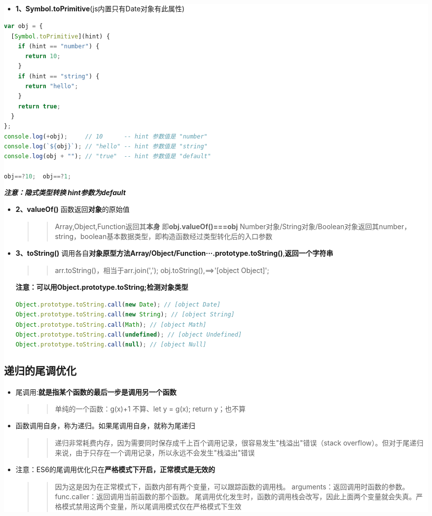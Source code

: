 - **1、Symbol.toPrimitive**(js内置只有Date对象有此属性)

````js {.font}
var obj = {
  [Symbol.toPrimitive](hint) {
    if (hint == "number") {
      return 10;
    }
    if (hint == "string") {
      return "hello";
    }
    return true;
  }
};
console.log(+obj);     // 10      -- hint 参数值是 "number"
console.log(`${obj}`); // "hello" -- hint 参数值是 "string"
console.log(obj + ""); // "true"  -- hint 参数值是 "default"

obj==?10;  obj==?1;
````

***注意：隐式类型转换 hint参数为default***

- **2、valueOf()**
  函数返回**对象**的原始值
  >> Array,Object,Function返回其**本身**&nbsp;即**obj.valueOf()===obj**
  Number对象/String对象/Boolean对象返回其number，string，boolean基本数据类型，即构造函数经过类型转化后的入口参数

- **3、toString()**
  调用各自**对象原型方法Array/Object/Function···.prototype.toString()**,**返回一个字符串**
  >> arr.toString()，相当于arr.join(',');
     obj.toString(),==>'[object Object]';
  
  **注意：可以用Object.prototype.toString;检测对象类型**

  ````js {.font}
  Object.prototype.toString.call(new Date); // [object Date]
  Object.prototype.toString.call(new String); // [object String]
  Object.prototype.toString.call(Math); // [object Math]
  Object.prototype.toString.call(undefined); // [object Undefined]
  Object.prototype.toString.call(null); // [object Null]

  ````

## 递归的尾调优化

- 尾调用:**就是指某个函数的最后一步是调用另一个函数**
  >>单纯的一个函数：g(x)+1 不算、let y = g(x); return y；也不算

- 函数调用自身，称为递归。如果尾调用自身，就称为尾递归
  >>递归非常耗费内存，因为需要同时保存成千上百个调用记录，很容易发生"栈溢出"错误（stack overflow）。但对于尾递归来说，由于只存在一个调用记录，所以永远不会发生"栈溢出"错误

- 注意：ES6的尾调用优化只在**严格模式下开启，正常模式是无效的**
  >>因为这是因为在正常模式下，函数内部有两个变量，可以跟踪函数的调用栈。
arguments：返回调用时函数的参数。
func.caller：返回调用当前函数的那个函数。
尾调用优化发生时，函数的调用栈会改写，因此上面两个变量就会失真。严格模式禁用这两个变量，所以尾调用模式仅在严格模式下生效
